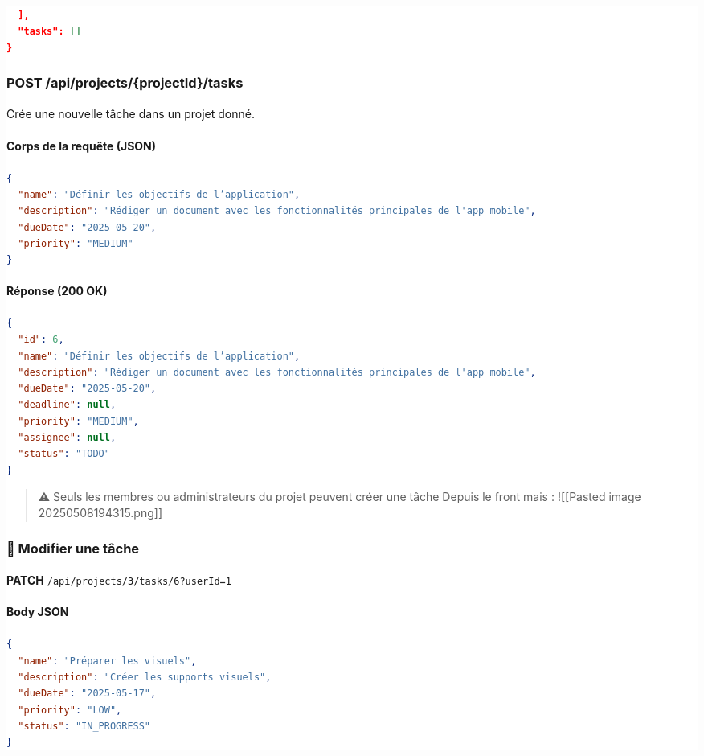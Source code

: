 ```json
  ],
  "tasks": []
}
```
### POST /api/projects/{projectId}/tasks

Crée une nouvelle tâche dans un projet donné.

#### Corps de la requête (JSON)
```json
{
  "name": "Définir les objectifs de l’application",
  "description": "Rédiger un document avec les fonctionnalités principales de l'app mobile",
  "dueDate": "2025-05-20",
  "priority": "MEDIUM"
}
```

#### Réponse (200 OK)
```json
{
  "id": 6,
  "name": "Définir les objectifs de l’application",
  "description": "Rédiger un document avec les fonctionnalités principales de l'app mobile",
  "dueDate": "2025-05-20",
  "deadline": null,
  "priority": "MEDIUM",
  "assignee": null,
  "status": "TODO"
}
```

> ⚠️ Seuls les membres ou administrateurs du projet peuvent créer une tâche Depuis le front mais : ![[Pasted image 20250508194315.png]]
>



### 🔄 Modifier une tâche

**PATCH** `/api/projects/3/tasks/6?userId=1`

#### Body JSON

```json
{
  "name": "Préparer les visuels",
  "description": "Créer les supports visuels",
  "dueDate": "2025-05-17",
  "priority": "LOW",
  "status": "IN_PROGRESS"
}
```
